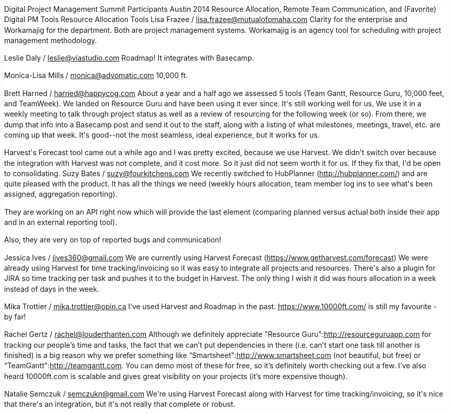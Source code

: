 Digital Project Management Summit Participants
Austin 2014
Resource Allocation, Remote Team Communication, and (Favorite) Digital PM Tools
Resource Allocation Tools
Lisa Frazee / lisa.frazee@mutualofomaha.com
Clarity for the enterprise and Workamajig for the department.  Both are project management systems.  Workamajig is an agency tool for scheduling with project management methodology.

Leslie Daly / leslie@viastudio.com
Roadmap! It integrates with Basecamp.

Monica-Lisa Mills / monica@advomatic.com
10,000 ft.

Brett Harned / harned@happycog.com
About a year and a half ago we assessed 5 tools (Team Gantt, Resource Guru, 10,000 feet, and TeamWeek). We landed on Resource Guru and have been using it ever since. It's still working well for us. We use it in a weekly meeting to talk through project status as well as a review of resourcing for the following week (or so). From there, we dump that info into a Basecamp post and send it out to the staff, along with a listing of what milestones, meetings, travel, etc. are coming up that week. It's good--not the most seamless, ideal experience, but it works for us.

Harvest's Forecast tool came out a while ago and I was pretty excited, because we use Harvest. We didn't switch over because the integration with Harvest was not complete, and it cost more. So it just did not seem worth it for us. If they fix that, I'd be open to consolidating.
Suzy Bates / suzy@fourkitchens.com
We recently switched to HubPlanner (http://hubplanner.com/) and are quite pleased with the product. It has all the things we need (weekly hours allocation, team member log ins to see what's been assigned, aggregation reporting).  

They are working on an API right now which will provide the last element (comparing planned versus actual both inside their app and in an external reporting tool).

Also, they are very on top of reported bugs and communication!

Jessica Ives / jives360@gmail.com
We are currently using Harvest Forecast (https://www.getharvest.com/forecast) We were already using Harvest for time tracking/invoicing so it was easy to integrate all projects and resources. There's also a plugin for JIRA so time tracking per task and pushes it to the budget in Harvest. The only thing I wish it did was hours allocation in a week instead of days in the week. 

Mika Trottier / mika.trottier@opin.ca
I've used Harvest and Roadmap in the past. https://www.10000ft.com/ is still my favourite - by far!

Rachel Gertz / rachel@louderthanten.com
Although we definitely appreciate "Resource Guru":http://resourceguruapp.com for tracking our people’s time and tasks, the fact that we can’t put dependencies in there (i.e. can’t start one task till another is finished) is a big reason why we prefer something like “Smartsheet":http://www.smartsheet.com (not beautiful, but free) or “TeamGantt":http://teamgantt.com. You can demo most of these for free, so it’s definitely worth checking out a few. I’ve also heard 10000ft.com is scalable and gives great visibility on your projects (it’s more expensive though).

Natalie Semczuk / semczukn@gmail.com
We're using Harvest Forecast along with Harvest for time tracking/invoicing, so it's nice that there's an integration, but it's not really that complete or robust.
